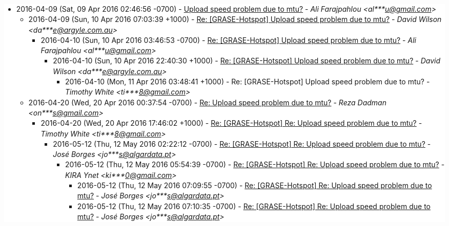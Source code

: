 + 2016-04-09 (Sat, 09 Apr 2016 02:46:56 -0700) - [Upload speed problem due to mtu?](/archive/2016/04/e0fc9a8ae5390bff31c3ada625c6a90bb34c5e41995ba78d98be45f73c6e7a12) - _Ali Farajpahlou \<al***u@gmail.com\>_
  + 2016-04-09 (Sun, 10 Apr 2016 07:03:39 +1000) - [Re: [GRASE-Hotspot] Upload speed problem due to mtu?](/archive/2016/04/3d049d348f0abd21c1aa93c835442eb236af2c4fbc723b0fd180b9cef203bcf4) - _David Wilson \<da***e@argyle.com.au\>_
    + 2016-04-10 (Sun, 10 Apr 2016 03:46:53 -0700) - [Re: [GRASE-Hotspot] Upload speed problem due to mtu?](/archive/2016/04/e9c53683b5179323439da67f3fa3960a7c1dbb5d8d425bc0351d6580328639c8) - _Ali Farajpahlou \<al***u@gmail.com\>_
      + 2016-04-10 (Sun, 10 Apr 2016 22:40:30 +1000) - [Re: [GRASE-Hotspot] Upload speed problem due to mtu?](/archive/2016/04/c2faf0de99e3a88dd909331cdb9d60d43fcbc463c7e769ae6073802772acad6c) - _David Wilson \<da***e@argyle.com.au\>_
        + 2016-04-10 (Mon, 11 Apr 2016 03:48:41 +1000) - Re: [GRASE-Hotspot] Upload speed problem due to mtu? - _Timothy White \<ti***8@gmail.com\>_
  + 2016-04-20 (Wed, 20 Apr 2016 00:37:54 -0700) - [Re: Upload speed problem due to mtu?](/archive/2016/04/3491a2fc0b508504cd22ea08c7cd026d7ff752cac3b2e7ff9a07901fe203d3dd) - _Reza Dadman \<on***s@gmail.com\>_
    + 2016-04-20 (Wed, 20 Apr 2016 17:46:02 +1000) - [Re: [GRASE-Hotspot] Re: Upload speed problem due to mtu?](/archive/2016/04/0119b97bfadee206a0cab8a0d07c68ddfb54eee458e7297d53e9c0ddd04c6174) - _Timothy White \<ti***8@gmail.com\>_
      + 2016-05-12 (Thu, 12 May 2016 02:22:12 -0700) - [Re: [GRASE-Hotspot] Re: Upload speed problem due to mtu?](/archive/2016/05/2d024d09a7a16fb0ecab8300b7f5f413951302748fee72ca716c8f68cf033f4f) - _José Borges \<jo***s@algardata.pt\>_
        + 2016-05-12 (Thu, 12 May 2016 05:54:39 -0700) - [Re: [GRASE-Hotspot] Re: Upload speed problem due to mtu?](/archive/2016/05/1af79cf906243eae7f68d0dc0356e621fb014d7a268c57a5a87a2c571b706450) - _KIRA Ynet \<ki***0@gmail.com\>_
          + 2016-05-12 (Thu, 12 May 2016 07:09:55 -0700) - [Re: [GRASE-Hotspot] Re: Upload speed problem due to mtu?](/archive/2016/05/4e3fe2001ebc89d92a7ff780d930b459209980bd6df684bee5d049c37c67bb1f) - _José Borges \<jo***s@algardata.pt\>_
          + 2016-05-12 (Thu, 12 May 2016 07:10:35 -0700) - [Re: [GRASE-Hotspot] Re: Upload speed problem due to mtu?](/archive/2016/05/e6b8c426b36586b0e867c6cc890a7e8df899c2b42a698b8f54d7914e2dfa108a) - _José Borges \<jo***s@algardata.pt\>_


